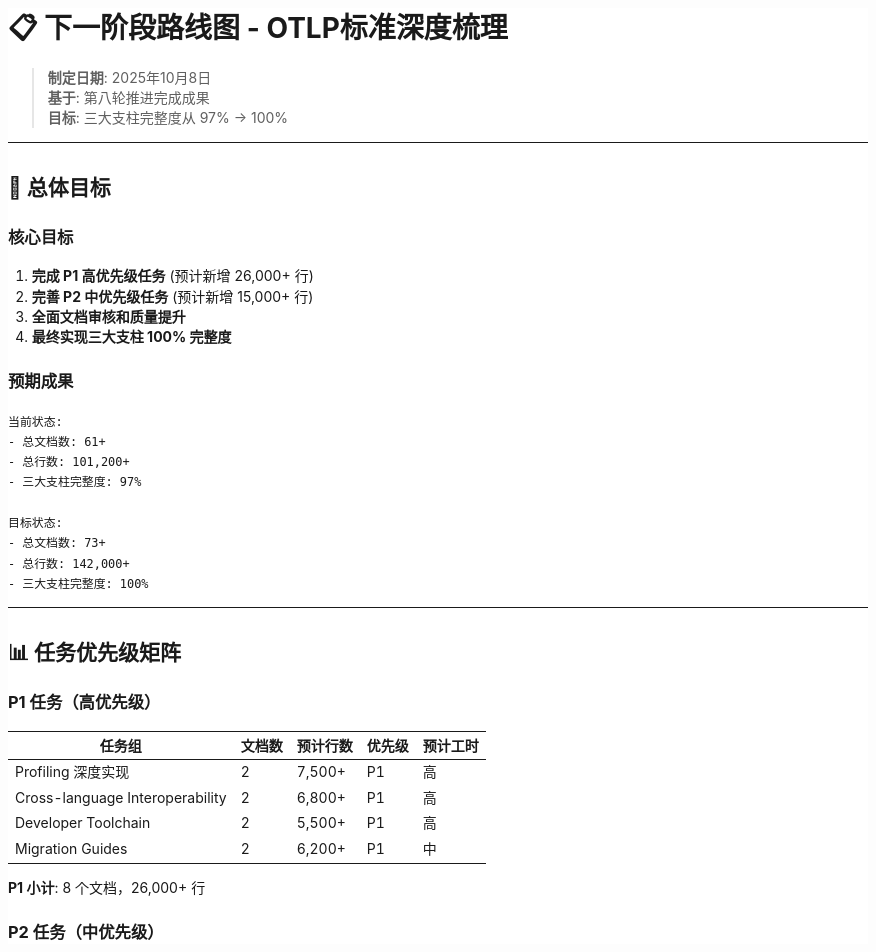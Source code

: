 # 📋 下一阶段路线图 - OTLP标准深度梳理

> **制定日期**: 2025年10月8日  
> **基于**: 第八轮推进完成成果  
> **目标**: 三大支柱完整度从 97% → 100%

---

## 🎯 总体目标

### 核心目标

1. **完成 P1 高优先级任务** (预计新增 26,000+ 行)
2. **完善 P2 中优先级任务** (预计新增 15,000+ 行)
3. **全面文档审核和质量提升**
4. **最终实现三大支柱 100% 完整度**

### 预期成果

```text
当前状态:
- 总文档数: 61+
- 总行数: 101,200+
- 三大支柱完整度: 97%

目标状态:
- 总文档数: 73+
- 总行数: 142,000+
- 三大支柱完整度: 100%
```

---

## 📊 任务优先级矩阵

### P1 任务（高优先级）

| 任务组 | 文档数 | 预计行数 | 优先级 | 预计工时 |
|--------|--------|----------|--------|----------|
| Profiling 深度实现 | 2 | 7,500+ | P1 | 高 |
| Cross-language Interoperability | 2 | 6,800+ | P1 | 高 |
| Developer Toolchain | 2 | 5,500+ | P1 | 高 |
| Migration Guides | 2 | 6,200+ | P1 | 中 |

**P1 小计**: 8 个文档，26,000+ 行

### P2 任务（中优先级）
